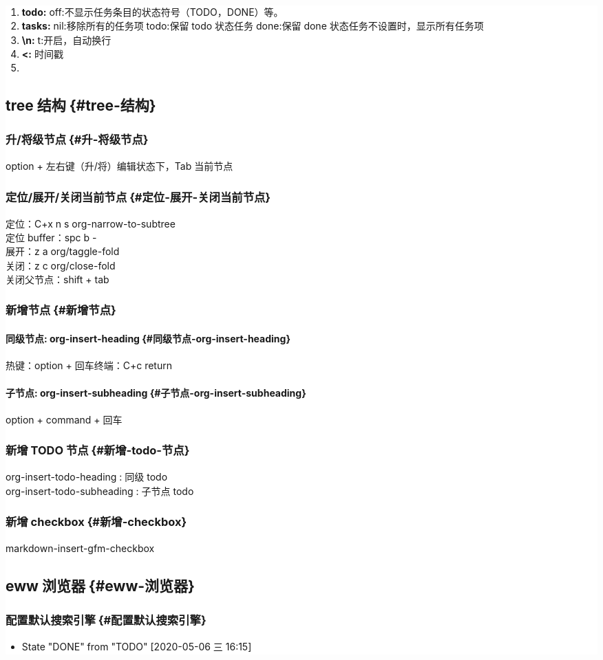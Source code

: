 1.  **todo:** off:不显示任务条目的状态符号（TODO，DONE）等。
2.  **tasks:** nil:移除所有的任务项 todo:保留 todo 状态任务 done:保留 done 状态任务不设置时，显示所有任务项
3.  **\n:** t:开启，自动换行
4.  **<:** 时间戳
5.  


## tree 结构 {#tree-结构}


### 升/将级节点 {#升-将级节点}

option + 左右键（升/将）编辑状态下，Tab 当前节点  


### 定位/展开/关闭当前节点 {#定位-展开-关闭当前节点}

定位：C+x n s org-narrow-to-subtree  
定位 buffer：spc b -  
展开：z a org/taggle-fold  
关闭：z c org/close-fold  
关闭父节点：shift + tab  


### 新增节点 {#新增节点}


#### 同级节点: org-insert-heading {#同级节点-org-insert-heading}

热键：option + 回车终端：C+c return  


#### 子节点: org-insert-subheading {#子节点-org-insert-subheading}

option + command + 回车  


### 新增 TODO 节点 {#新增-todo-节点}

org-insert-todo-heading    : 同级 todo  
org-insert-todo-subheading : 子节点 todo  


### 新增 checkbox {#新增-checkbox}

markdown-insert-gfm-checkbox  


## eww 浏览器 {#eww-浏览器}


### 配置默认搜索引擎 {#配置默认搜索引擎}

-   State "DONE"       from "TODO"       <span class="timestamp-wrapper"><span class="timestamp">[2020-05-06 三 16:15]</span></span>
